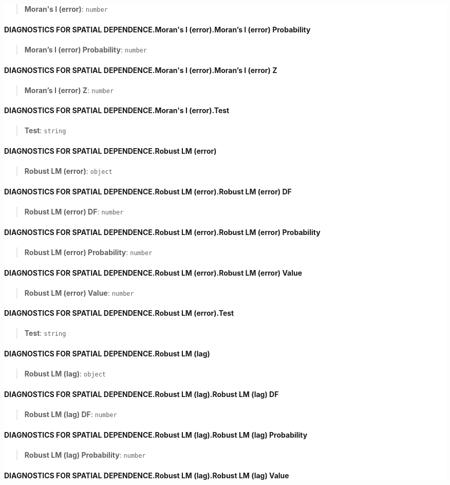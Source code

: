 > **Moran's I (error)**: `number`

#### DIAGNOSTICS FOR SPATIAL DEPENDENCE.Moran's I (error).Moran’s I (error) Probability

> **Moran’s I (error) Probability**: `number`

#### DIAGNOSTICS FOR SPATIAL DEPENDENCE.Moran's I (error).Moran’s I (error) Z

> **Moran’s I (error) Z**: `number`

#### DIAGNOSTICS FOR SPATIAL DEPENDENCE.Moran's I (error).Test

> **Test**: `string`

#### DIAGNOSTICS FOR SPATIAL DEPENDENCE.Robust LM (error)

> **Robust LM (error)**: `object`

#### DIAGNOSTICS FOR SPATIAL DEPENDENCE.Robust LM (error).Robust LM (error) DF

> **Robust LM (error) DF**: `number`

#### DIAGNOSTICS FOR SPATIAL DEPENDENCE.Robust LM (error).Robust LM (error) Probability

> **Robust LM (error) Probability**: `number`

#### DIAGNOSTICS FOR SPATIAL DEPENDENCE.Robust LM (error).Robust LM (error) Value

> **Robust LM (error) Value**: `number`

#### DIAGNOSTICS FOR SPATIAL DEPENDENCE.Robust LM (error).Test

> **Test**: `string`

#### DIAGNOSTICS FOR SPATIAL DEPENDENCE.Robust LM (lag)

> **Robust LM (lag)**: `object`

#### DIAGNOSTICS FOR SPATIAL DEPENDENCE.Robust LM (lag).Robust LM (lag) DF

> **Robust LM (lag) DF**: `number`

#### DIAGNOSTICS FOR SPATIAL DEPENDENCE.Robust LM (lag).Robust LM (lag) Probability

> **Robust LM (lag) Probability**: `number`

#### DIAGNOSTICS FOR SPATIAL DEPENDENCE.Robust LM (lag).Robust LM (lag) Value
